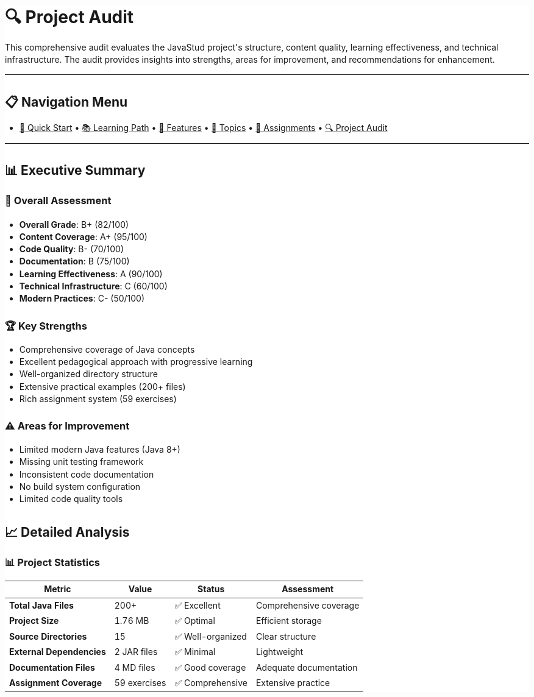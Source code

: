 # 🔍 Project Audit

This comprehensive audit evaluates the JavaStud project's structure, content quality, learning effectiveness, and technical infrastructure. The audit provides insights into strengths, areas for improvement, and recommendations for enhancement.

---

## 📋 Navigation Menu
- [🚀 Quick Start](quick-start.md) • [📚 Learning Path](learning-path.md) • [🎯 Features](features.md) • [📖 Topics](topics.md) • [📝 Assignments](assignments.md) • [🔍 Project Audit](project-audit.md)

---

## 📊 Executive Summary

### 🎯 **Overall Assessment**
- **Overall Grade**: B+ (82/100)
- **Content Coverage**: A+ (95/100)
- **Code Quality**: B- (70/100)
- **Documentation**: B (75/100)
- **Learning Effectiveness**: A (90/100)
- **Technical Infrastructure**: C (60/100)
- **Modern Practices**: C- (50/100)

### 🏆 **Key Strengths**
- Comprehensive coverage of Java concepts
- Excellent pedagogical approach with progressive learning
- Well-organized directory structure
- Extensive practical examples (200+ files)
- Rich assignment system (59 exercises)

### ⚠️ **Areas for Improvement**
- Limited modern Java features (Java 8+)
- Missing unit testing framework
- Inconsistent code documentation
- No build system configuration
- Limited code quality tools

## 📈 Detailed Analysis

### 📊 **Project Statistics**

| Metric | Value | Status | Assessment |
|--------|-------|--------|------------|
| **Total Java Files** | 200+ | ✅ Excellent | Comprehensive coverage |
| **Project Size** | 1.76 MB | ✅ Optimal | Efficient storage |
| **Source Directories** | 15 | ✅ Well-organized | Clear structure |
| **External Dependencies** | 2 JAR files | ✅ Minimal | Lightweight |
| **Documentation Files** | 4 MD files | ✅ Good coverage | Adequate documentation |
| **Assignment Coverage** | 59 exercises | ✅ Comprehensive | Extensive practice |
